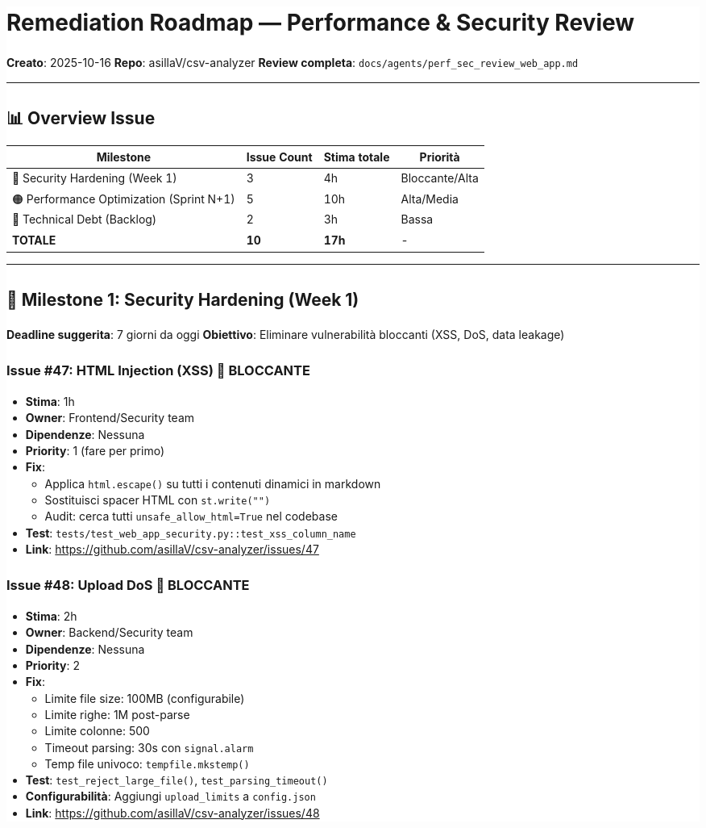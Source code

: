 # Remediation Roadmap — Performance & Security Review

**Creato**: 2025-10-16
**Repo**: asillaV/csv-analyzer
**Review completa**: `docs/agents/perf_sec_review_web_app.md`

---

## 📊 Overview Issue

| Milestone | Issue Count | Stima totale | Priorità |
|-----------|-------------|--------------|----------|
| 🔴 Security Hardening (Week 1) | 3 | 4h | Bloccante/Alta |
| 🟠 Performance Optimization (Sprint N+1) | 5 | 10h | Alta/Media |
| 🔵 Technical Debt (Backlog) | 2 | 3h | Bassa |
| **TOTALE** | **10** | **17h** | - |

---

## 🔴 Milestone 1: Security Hardening (Week 1)

**Deadline suggerita**: 7 giorni da oggi
**Obiettivo**: Eliminare vulnerabilità bloccanti (XSS, DoS, data leakage)

### Issue #47: HTML Injection (XSS) 🔴 BLOCCANTE
- **Stima**: 1h
- **Owner**: Frontend/Security team
- **Dipendenze**: Nessuna
- **Priority**: 1 (fare per primo)
- **Fix**:
  - Applica `html.escape()` su tutti i contenuti dinamici in markdown
  - Sostituisci spacer HTML con `st.write("")`
  - Audit: cerca tutti `unsafe_allow_html=True` nel codebase
- **Test**: `tests/test_web_app_security.py::test_xss_column_name`
- **Link**: https://github.com/asillaV/csv-analyzer/issues/47

### Issue #48: Upload DoS 🔴 BLOCCANTE
- **Stima**: 2h
- **Owner**: Backend/Security team
- **Dipendenze**: Nessuna
- **Priority**: 2
- **Fix**:
  - Limite file size: 100MB (configurabile)
  - Limite righe: 1M post-parse
  - Limite colonne: 500
  - Timeout parsing: 30s con `signal.alarm`
  - Temp file univoco: `tempfile.mkstemp()`
- **Test**: `test_reject_large_file()`, `test_parsing_timeout()`
- **Configurabilità**: Aggiungi `upload_limits` a `config.json`
- **Link**: https://github.com/asillaV/csv-analyzer/issues/48
